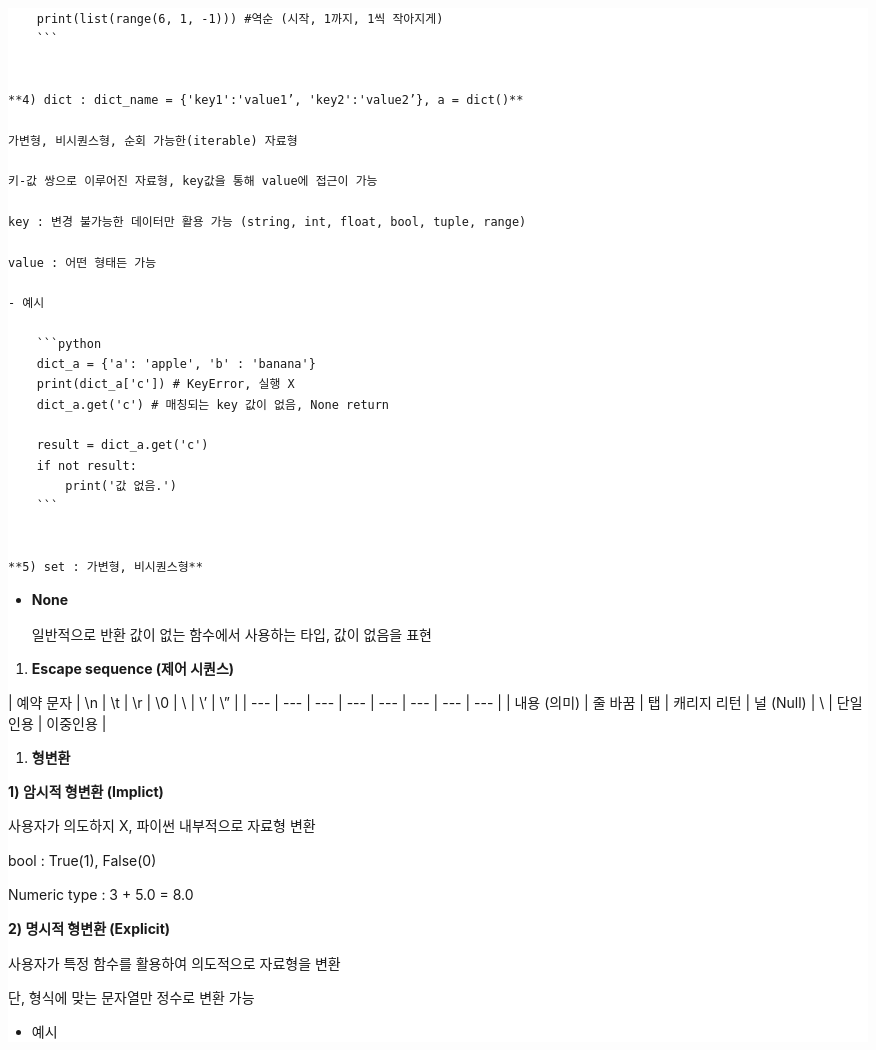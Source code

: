         print(list(range(6, 1, -1))) #역순 (시작, 1까지, 1씩 작아지게)
        ```
        
    
    **4) dict : dict_name = {'key1':'value1’, 'key2':'value2’}, a = dict()**
    
    가변형, 비시퀀스형, 순회 가능한(iterable) 자료형
    
    키-값 쌍으로 이루어진 자료형, key값을 통해 value에 접근이 가능
    
    key : 변경 불가능한 데이터만 활용 가능 (string, int, float, bool, tuple, range)
    
    value : 어떤 형태든 가능
    
    - 예시
        
        ```python
        dict_a = {'a': 'apple', 'b' : 'banana'}
        print(dict_a['c']) # KeyError, 실행 X
        dict_a.get('c') # 매칭되는 key 값이 없음, None return
        
        result = dict_a.get('c')
        if not result:
            print('값 없음.')
        ```
        
    
    **5) set : 가변형, 비시퀀스형**
    
- **None**
    
    일반적으로 반환 값이 없는 함수에서 사용하는 타입, 값이 없음을 표현
    

1. **Escape sequence (제어 시퀀스)**

| 예약 
문자 | \n | \t | \r | \0 | \\ | \’ | \” |
| --- | --- | --- | --- | --- | --- | --- | --- |
| 내용
(의미) | 줄 바꿈 | 탭 | 캐리지
리턴 | 널
(Null) | \ | 단일인용 | 이중인용 |

1. **형변환**

**1) 암시적 형변환 (Implict)**

사용자가 의도하지 X, 파이썬 내부적으로 자료형 변환

bool : True(1), False(0)

Numeric type : 3 + 5.0 = 8.0

**2) 명시적 형변환 (Explicit)**

사용자가 특정 함수를 활용하여 의도적으로 자료형을 변환

단, 형식에 맞는 문자열만 정수로 변환 가능

- 예시
    